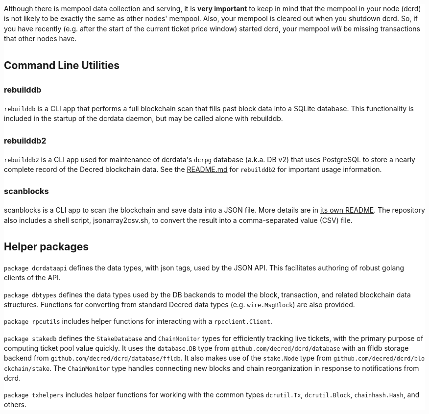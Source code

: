 Although there is mempool data collection and serving, it is **very important**
to keep in mind that the mempool in your node (dcrd) is not likely to be exactly
the same as other nodes' mempool.  Also, your mempool is cleared out when you
shutdown dcrd.  So, if you have recently (e.g. after the start of the current
ticket price window) started dcrd, your mempool _will_ be missing transactions
that other nodes have.

## Command Line Utilities

### rebuilddb

`rebuilddb` is a CLI app that performs a full blockchain scan that fills past
block data into a SQLite database. This functionality is included in the startup
of the dcrdata daemon, but may be called alone with rebuilddb.

### rebuilddb2

`rebuilddb2` is a CLI app used for maintenance of dcrdata's `dcrpg` database
(a.k.a. DB v2) that uses PostgreSQL to store a nearly complete record of the
Decred blockchain data. See the [README.md](./cmd/rebuilddb2/README.md) for
`rebuilddb2` for important usage information.

### scanblocks

scanblocks is a CLI app to scan the blockchain and save data into a JSON file.
More details are in [its own README](./cmd/scanblocks/README.md). The repository
also includes a shell script, jsonarray2csv.sh, to convert the result into a
comma-separated value (CSV) file.

## Helper packages

`package dcrdataapi` defines the data types, with json tags, used by the JSON
API.  This facilitates authoring of robust golang clients of the API.

`package dbtypes` defines the data types used by the DB backends to model the
block, transaction, and related blockchain data structures. Functions for
converting from standard Decred data types (e.g. `wire.MsgBlock`) are also
provided.

`package rpcutils` includes helper functions for interacting with a
`rpcclient.Client`.

`package stakedb` defines the `StakeDatabase` and `ChainMonitor` types for
efficiently tracking live tickets, with the primary purpose of computing ticket
pool value quickly.  It uses the `database.DB` type from
`github.com/decred/dcrd/database` with an ffldb storage backend from
`github.com/decred/dcrd/database/ffldb`.  It also makes use of the `stake.Node`
type from `github.com/decred/dcrd/blockchain/stake`.  The `ChainMonitor` type
handles connecting new blocks and chain reorganization in response to notifications
from dcrd.

`package txhelpers` includes helper functions for working with the common types
`dcrutil.Tx`, `dcrutil.Block`, `chainhash.Hash`, and others.
